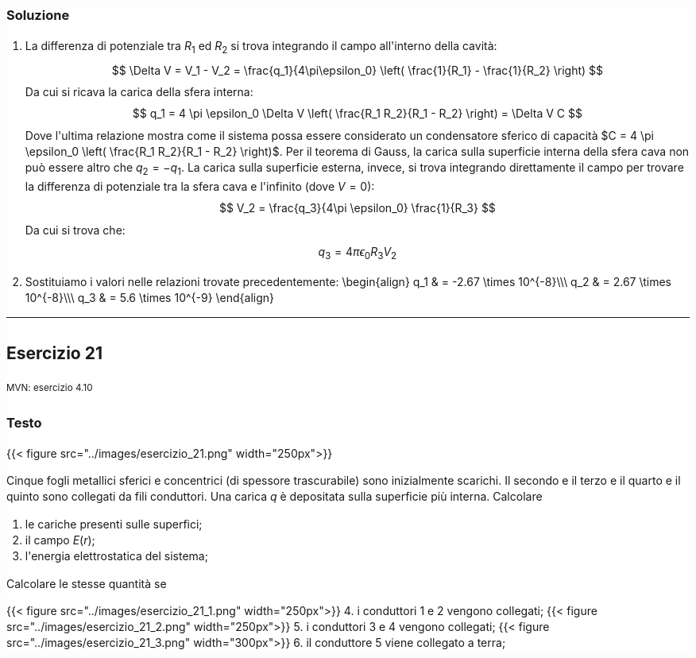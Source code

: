 ### Soluzione

1. La differenza di potenziale tra $R_1$ ed $R_2$ si trova integrando il campo all'interno della cavità:
$$
\Delta V = V_1 - V_2 = \frac{q_1}{4\pi\epsilon_0} \left( \frac{1}{R_1} - \frac{1}{R_2} \right)
$$
Da cui si ricava la carica della sfera interna:
$$
q_1 = 4 \pi \epsilon_0 \Delta V \left( \frac{R_1 R_2}{R_1 - R_2} \right) = \Delta V C
$$
Dove l'ultima relazione mostra come il sistema possa essere considerato un condensatore sferico di capacità $C = 4 \pi \epsilon_0 \left( \frac{R_1 R_2}{R_1 - R_2} \right)$. Per il teorema di Gauss, la carica sulla superficie interna della sfera cava non può essere altro che $q_2 = -q_1$.  La carica sulla superficie esterna, invece, si trova integrando direttamente il campo per trovare la differenza di potenziale tra la sfera cava e l'infinito (dove $V = 0$):
$$
V_2 = \frac{q_3}{4\pi \epsilon_0} \frac{1}{R_3}
$$
Da cui si trova che:
$$
q_3 = 4 \pi \epsilon_0 R_3 V_2
$$

2. Sostituiamo i valori nelle relazioni trovate precedentemente:
\begin{align}
q_1 & = -2.67 \times 10^{-8}\\\\\\
q_2 & = 2.67 \times 10^{-8}\\\\\\
q_3 & = 5.6 \times 10^{-9}
\end{align}

---

## Esercizio 21
<small>MVN: esercizio 4.10</small>

### Testo

{{< figure src="../images/esercizio_21.png" width="250px">}}

Cinque fogli metallici sferici e concentrici (di spessore trascurabile) sono inizialmente scarichi. Il secondo e il terzo e il quarto e il quinto sono collegati da fili conduttori. Una carica $q$ è depositata sulla superficie più interna.
Calcolare

1. le cariche presenti sulle superfici;
2. il campo $E(r )$;
3. l'energia elettrostatica del sistema;

Calcolare le stesse quantità se

{{< figure src="../images/esercizio_21_1.png" width="250px">}}
4. i conduttori 1 e 2 vengono collegati;
{{< figure src="../images/esercizio_21_2.png" width="250px">}}
5. i conduttori 3 e 4 vengono collegati;
{{< figure src="../images/esercizio_21_3.png" width="300px">}}
6. il conduttore 5 viene collegato a terra;
